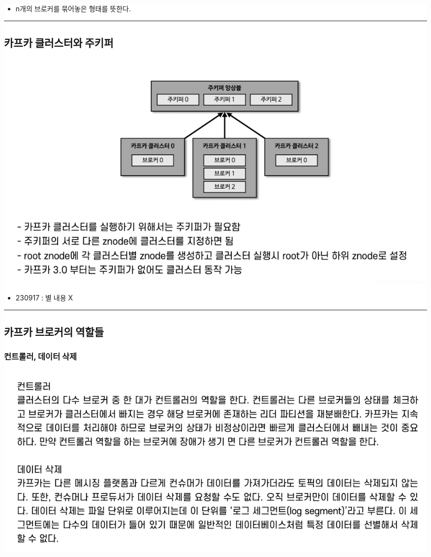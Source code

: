 * n개의 브로커를 묶어놓은 형태를 뜻한다.



---

## 카프카 클러스터와 주키퍼

![](/assets/img/kafka/Kafka_cluster_and_Zookeeper_1.png)

* 230917 : 별 내용 X

---

## 카프카 브로커의 역할들

### 컨트롤러, 데이터 삭제

![](/assets/img/kafka/Roles_of_Kafka_Broker_1.png)
